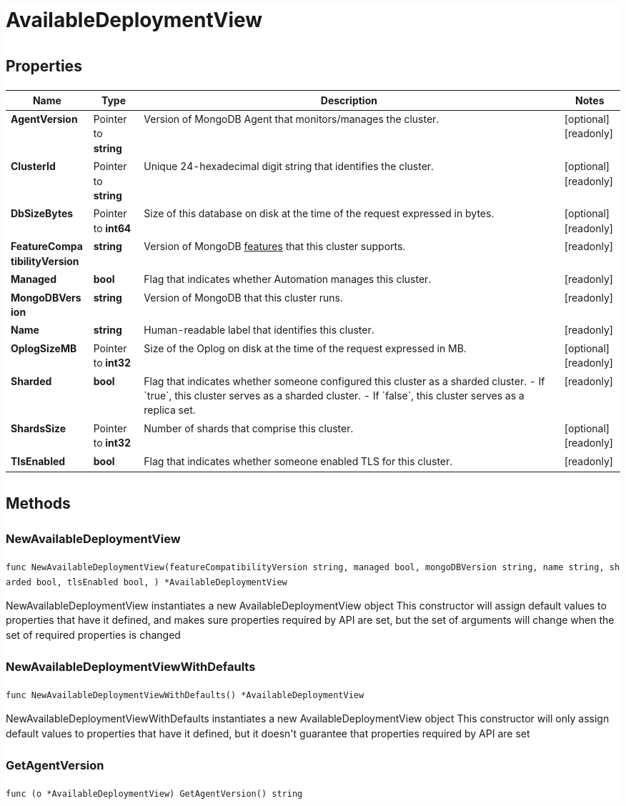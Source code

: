 # AvailableDeploymentView

## Properties

Name | Type | Description | Notes
------------ | ------------- | ------------- | -------------
**AgentVersion** | Pointer to **string** | Version of MongoDB Agent that monitors/manages the cluster. | [optional] [readonly] 
**ClusterId** | Pointer to **string** | Unique 24-hexadecimal digit string that identifies the cluster. | [optional] [readonly] 
**DbSizeBytes** | Pointer to **int64** | Size of this database on disk at the time of the request expressed in bytes. | [optional] [readonly] 
**FeatureCompatibilityVersion** | **string** | Version of MongoDB [features](https://docs.mongodb.com/manual/reference/command/setFeatureCompatibilityVersion) that this cluster supports. | [readonly] 
**Managed** | **bool** | Flag that indicates whether Automation manages this cluster. | [readonly] 
**MongoDBVersion** | **string** | Version of MongoDB that this cluster runs. | [readonly] 
**Name** | **string** | Human-readable label that identifies this cluster. | [readonly] 
**OplogSizeMB** | Pointer to **int32** | Size of the Oplog on disk at the time of the request expressed in MB. | [optional] [readonly] 
**Sharded** | **bool** | Flag that indicates whether someone configured this cluster as a sharded cluster.  - If &#x60;true&#x60;, this cluster serves as a sharded cluster. - If &#x60;false&#x60;, this cluster serves as a replica set. | [readonly] 
**ShardsSize** | Pointer to **int32** | Number of shards that comprise this cluster. | [optional] [readonly] 
**TlsEnabled** | **bool** | Flag that indicates whether someone enabled TLS for this cluster. | [readonly] 

## Methods

### NewAvailableDeploymentView

`func NewAvailableDeploymentView(featureCompatibilityVersion string, managed bool, mongoDBVersion string, name string, sharded bool, tlsEnabled bool, ) *AvailableDeploymentView`

NewAvailableDeploymentView instantiates a new AvailableDeploymentView object
This constructor will assign default values to properties that have it defined,
and makes sure properties required by API are set, but the set of arguments
will change when the set of required properties is changed

### NewAvailableDeploymentViewWithDefaults

`func NewAvailableDeploymentViewWithDefaults() *AvailableDeploymentView`

NewAvailableDeploymentViewWithDefaults instantiates a new AvailableDeploymentView object
This constructor will only assign default values to properties that have it defined,
but it doesn't guarantee that properties required by API are set

### GetAgentVersion

`func (o *AvailableDeploymentView) GetAgentVersion() string`
